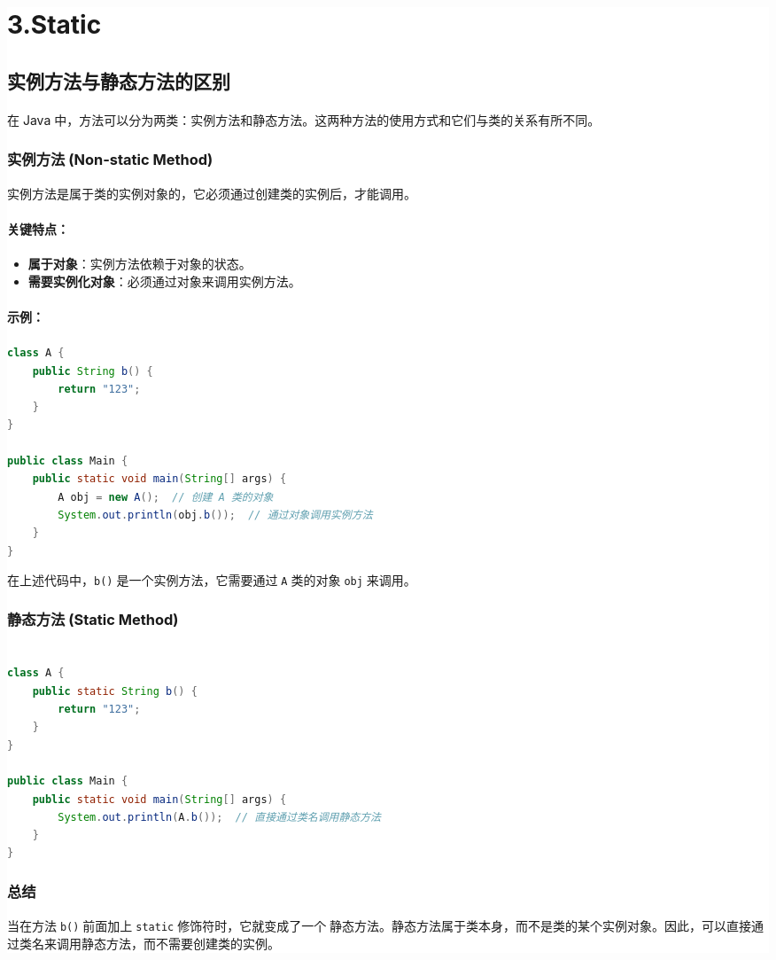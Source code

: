# 3.Static

## 实例方法与静态方法的区别

在 Java 中，方法可以分为两类：实例方法和静态方法。这两种方法的使用方式和它们与类的关系有所不同。

### 实例方法 (Non-static Method)
实例方法是属于类的实例对象的，它必须通过创建类的实例后，才能调用。

#### 关键特点：
- **属于对象**：实例方法依赖于对象的状态。
- **需要实例化对象**：必须通过对象来调用实例方法。
  
#### 示例：
```java
class A {
    public String b() {
        return "123";
    }
}

public class Main {
    public static void main(String[] args) {
        A obj = new A();  // 创建 A 类的对象
        System.out.println(obj.b());  // 通过对象调用实例方法
    }
}
```
在上述代码中，`b()` 是一个实例方法，它需要通过 `A` 类的对象 `obj` 来调用。


### 静态方法 (Static Method)

```java

class A {
    public static String b() {
        return "123";
    }
}

public class Main {
    public static void main(String[] args) {
        System.out.println(A.b());  // 直接通过类名调用静态方法
    }
}

```
### 总结
当在方法 `b()` 前面加上 `static` 修饰符时，它就变成了一个 静态方法。静态方法属于类本身，而不是类的某个实例对象。因此，可以直接通过类名来调用静态方法，而不需要创建类的实例。
